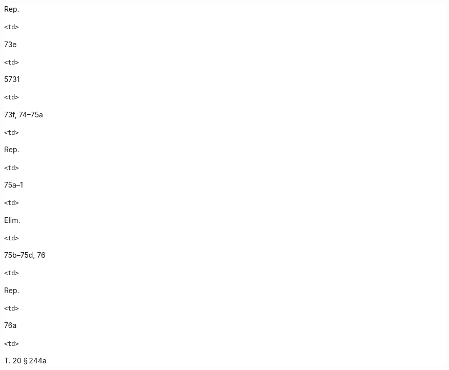 Rep.  </td>

  </tr>

  <tr>

    <td> 

73e  </td>

    <td> 

5731  </td>

  </tr>

  <tr>

    <td> 

73f, 74–75a  </td>

    <td> 

Rep.  </td>

  </tr>

  <tr>

    <td> 

75a–1  </td>

    <td> 

Elim.  </td>

  </tr>

  <tr>

    <td> 

75b–75d, 76  </td>

    <td> 

Rep.  </td>

  </tr>

  <tr>

    <td> 

76a  </td>

    <td> 

T. 20 § 244a  </td>

  </tr>

  <tr>
